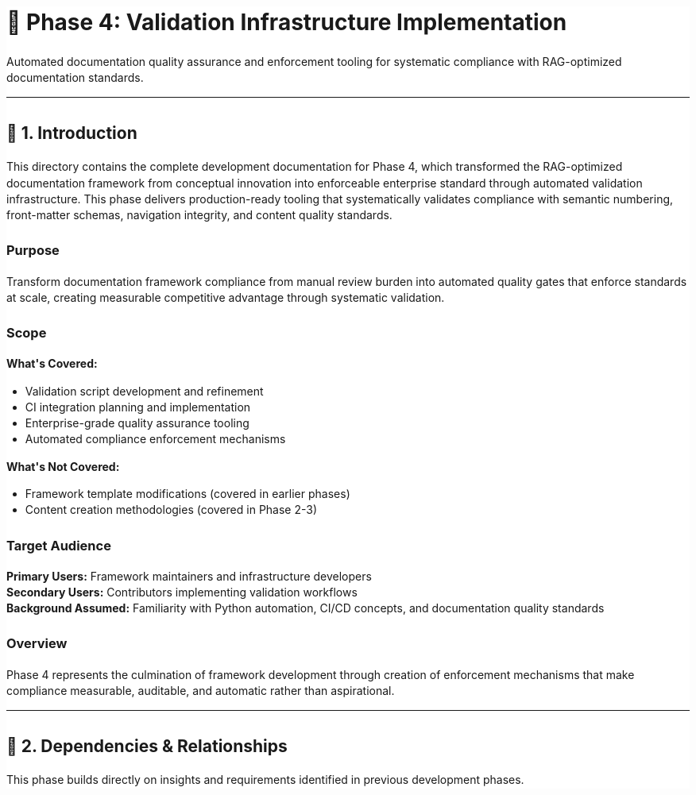 

# 📁 **Phase 4: Validation Infrastructure Implementation**

Automated documentation quality assurance and enforcement tooling for systematic compliance with RAG-optimized documentation standards.

---

## 📖 **1. Introduction**

This directory contains the complete development documentation for Phase 4, which transformed the RAG-optimized documentation framework from conceptual innovation into enforceable enterprise standard through automated validation infrastructure. This phase delivers production-ready tooling that systematically validates compliance with semantic numbering, front-matter schemas, navigation integrity, and content quality standards.

### Purpose

Transform documentation framework compliance from manual review burden into automated quality gates that enforce standards at scale, creating measurable competitive advantage through systematic validation.

### Scope

**What's Covered:**
- Validation script development and refinement
- CI integration planning and implementation  
- Enterprise-grade quality assurance tooling
- Automated compliance enforcement mechanisms

**What's Not Covered:**
- Framework template modifications (covered in earlier phases)
- Content creation methodologies (covered in Phase 2-3)

### Target Audience

**Primary Users:** Framework maintainers and infrastructure developers  
**Secondary Users:** Contributors implementing validation workflows  
**Background Assumed:** Familiarity with Python automation, CI/CD concepts, and documentation quality standards

### Overview

Phase 4 represents the culmination of framework development through creation of enforcement mechanisms that make compliance measurable, auditable, and automatic rather than aspirational.

---

## 🔗 **2. Dependencies & Relationships**

This phase builds directly on insights and requirements identified in previous development phases.
